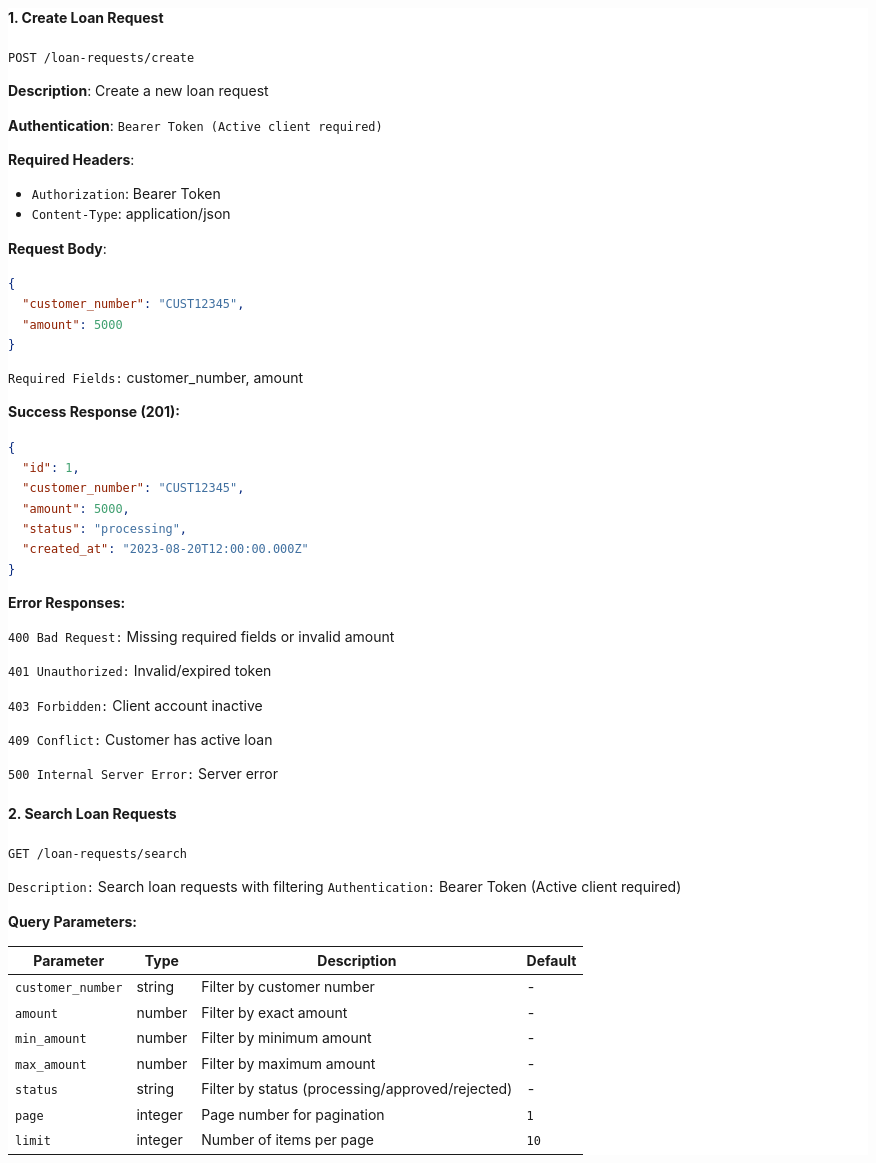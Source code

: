 #### 1. Create Loan Request

`POST /loan-requests/create`

**Description**: Create a new loan request

**Authentication**: `Bearer Token (Active client required)`

**Required Headers**:

- `Authorization`: Bearer Token
- `Content-Type`: application/json

**Request Body**:

```json
{
  "customer_number": "CUST12345",
  "amount": 5000
}
```

`Required Fields:` customer_number, amount

**Success Response (201):**

```json
{
  "id": 1,
  "customer_number": "CUST12345",
  "amount": 5000,
  "status": "processing",
  "created_at": "2023-08-20T12:00:00.000Z"
}
```

**Error Responses:**

`400 Bad Request:` Missing required fields or invalid amount

`401 Unauthorized:` Invalid/expired token

`403 Forbidden:` Client account inactive

`409 Conflict:` Customer has active loan

`500 Internal Server Error:` Server error

#### 2. Search Loan Requests

`GET /loan-requests/search`

`Description:` Search loan requests with filtering
`Authentication:` Bearer Token (Active client required)

**Query Parameters:**

| Parameter         | Type     | Description                              | Default |
|-------------------|----------|------------------------------------------|---------|
| `customer_number` | string   | Filter by customer number               | -       |
| `amount`          | number   | Filter by exact amount                  | -       |
| `min_amount`      | number   | Filter by minimum amount                | -       |
| `max_amount`      | number   | Filter by maximum amount                | -       |
| `status`          | string   | Filter by status (processing/approved/rejected) | - |
| `page`            | integer  | Page number for pagination              | `1`     |
| `limit`           | integer  | Number of items per page                | `10`    |
